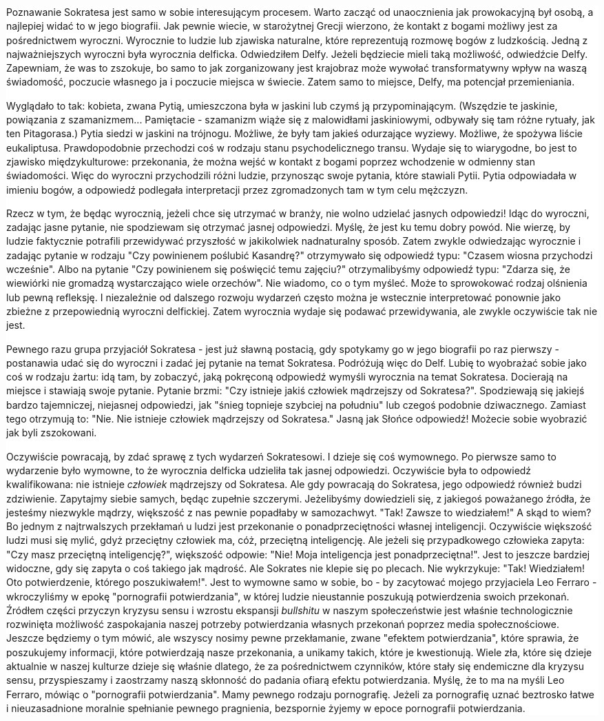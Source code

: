 Poznawanie Sokratesa jest samo w sobie interesującym procesem. Warto zacząć od unaocznienia jak prowokacyjną był osobą, a najlepiej widać to w jego biografii. Jak pewnie wiecie, w starożytnej Grecji wierzono, że kontakt z bogami możliwy jest za pośrednictwem wyroczni. Wyrocznie to ludzie lub zjawiska naturalne, które reprezentują rozmowę bogów z ludzkością. Jedną z najważniejszych wyroczni była wyrocznia delficka. Odwiedziłem Delfy. Jeżeli będziecie mieli taką możliwość, odwiedźcie Delfy. Zapewniam, że was to zszokuje, bo samo to jak zorganizowany jest krajobraz może wywołać transformatywny wpływ na waszą świadomość, poczucie własnego ja i poczucie miejsca w świecie. Zatem samo to miejsce, Delfy, ma potencjał przemieniania.

Wyglądało to tak: kobieta, zwana Pytią, umieszczona była w jaskini lub czymś ją przypominającym. (Wszędzie te jaskinie, powiązania z szamanizmem... Pamiętacie - szamanizm wiąże się z malowidłami jaskiniowymi, odbywały się tam różne rytuały, jak ten Pitagorasa.) Pytia siedzi w jaskini na trójnogu. Możliwe, że były tam jakieś odurzające wyziewy. Możliwe, że spożywa liście eukaliptusa. Prawdopodobnie przechodzi coś w rodzaju stanu psychodelicznego transu. Wydaje się to wiarygodne, bo jest to zjawisko międzykulturowe: przekonania, że można wejść w kontakt z bogami poprzez wchodzenie w odmienny stan świadomości. Więc do wyroczni przychodzili różni ludzie, przynosząc swoje pytania, które stawiali Pytii. Pytia odpowiadała w imieniu bogów, a odpowiedź podlegała interpretacji przez zgromadzonych tam w tym celu mężczyzn.

Rzecz w tym, że będąc wyrocznią, jeżeli chce się utrzymać w branży, nie wolno udzielać jasnych odpowiedzi! Idąc do wyroczni, zadając jasne pytanie, nie spodziewam się otrzymać jasnej odpowiedzi. Myślę, że jest ku temu dobry powód. Nie wierzę, by ludzie faktycznie potrafili przewidywać przyszłość w jakikolwiek nadnaturalny sposób. Zatem zwykle odwiedzając wyrocznie i zadając pytanie w rodzaju "Czy powinienem poślubić Kasandrę?" otrzymywało się odpowiedź typu: "Czasem wiosna przychodzi wcześnie". Albo na pytanie "Czy powinienem się poświęcić temu zajęciu?" otrzymalibyśmy odpowiedź typu: "Zdarza się, że wiewiórki nie gromadzą wystarczająco wiele orzechów". Nie wiadomo, co o tym myśleć. Może to sprowokować rodzaj olśnienia lub pewną refleksję. I niezależnie od dalszego rozwoju wydarzeń często można je wstecznie interpretować ponownie jako zbieżne z przepowiednią wyroczni delfickiej. Zatem wyrocznia wydaje się podawać przewidywania, ale zwykle oczywiście tak nie jest.

Pewnego razu grupa przyjaciół Sokratesa - jest już sławną postacią, gdy spotykamy go w jego biografii po raz pierwszy - postanawia udać się do wyroczni i zadać jej pytanie na temat Sokratesa. Podróżują więc do Delf. Lubię to wyobrażać sobie jako coś w rodzaju żartu: idą tam, by zobaczyć, jaką pokręconą odpowiedź wymyśli wyrocznia na temat Sokratesa. Docierają na miejsce i stawiają swoje pytanie. Pytanie brzmi: "Czy istnieje jakiś człowiek mądrzejszy od Sokratesa?". Spodziewają się jakiejś bardzo tajemniczej, niejasnej odpowiedzi, jak "śnieg topnieje szybciej na południu" lub czegoś podobnie dziwacznego. Zamiast tego otrzymują to: "Nie. Nie istnieje człowiek mądrzejszy od Sokratesa." Jasną jak Słońce odpowiedź! Możecie sobie wyobrazić jak byli zszokowani.

Oczywiście powracają, by zdać sprawę z tych wydarzeń Sokratesowi. I dzieje się coś wymownego. Po pierwsze samo to wydarzenie było wymowne, to że wyrocznia delficka udzieliła tak jasnej odpowiedzi. Oczywiście była to odpowiedź kwalifikowana: nie istnieje _człowiek_ mądrzejszy od Sokratesa. Ale gdy powracają do Sokratesa, jego odpowiedź również budzi zdziwienie. Zapytajmy siebie samych, będąc zupełnie szczerymi. Jeżelibyśmy dowiedzieli się, z jakiegoś poważanego źródła, że jesteśmy niezwykle mądrzy, większość z nas pewnie popadłaby w samozachwyt. "Tak! Zawsze to wiedziałem!" A skąd to wiem? Bo jednym z najtrwalszych przekłamań u ludzi jest przekonanie o ponadprzeciętności własnej inteligencji. Oczywiście większość ludzi musi się mylić, gdyż przeciętny człowiek ma, cóż, przeciętną inteligencję. Ale jeżeli się przypadkowego człowieka zapyta: "Czy masz przeciętną inteligencję?", większość odpowie: "Nie! Moja inteligencja jest ponadprzeciętna!". Jest to jeszcze bardziej widoczne, gdy się zapyta o coś takiego jak mądrość. Ale Sokrates nie klepie się po plecach. Nie wykrzykuje: "Tak! Wiedziałem! Oto potwierdzenie, którego poszukiwałem!". Jest to wymowne samo w sobie, bo - by zacytować mojego przyjaciela Leo Ferraro - wkroczyliśmy w epokę "pornografii potwierdzania", w której ludzie nieustannie poszukują potwierdzenia swoich przekonań. Źródłem części przyczyn kryzysu sensu i wzrostu ekspansji _bullshitu_ w naszym społeczeństwie jest właśnie technologicznie rozwinięta możliwość zaspokajania naszej potrzeby potwierdzania własnych przekonań poprzez media społecznościowe. Jeszcze będziemy o tym mówić, ale wszyscy nosimy pewne przekłamanie, zwane "efektem potwierdzania", które sprawia, że poszukujemy informacji, które potwierdzają nasze przekonania, a unikamy takich, które je kwestionują. Wiele zła, które się dzieje aktualnie w naszej kulturze dzieje się właśnie dlatego, że za pośrednictwem czynników, które stały się endemiczne dla kryzysu sensu, przyspieszamy i zaostrzamy naszą skłonność do padania ofiarą efektu potwierdzania. Myślę, że to ma na myśli Leo Ferraro, mówiąc o "pornografii potwierdzania". Mamy pewnego rodzaju pornografię. Jeżeli za pornografię uznać beztrosko łatwe i nieuzasadnione moralnie spełnianie pewnego pragnienia, bezspornie żyjemy w epoce pornografii potwierdzania.
